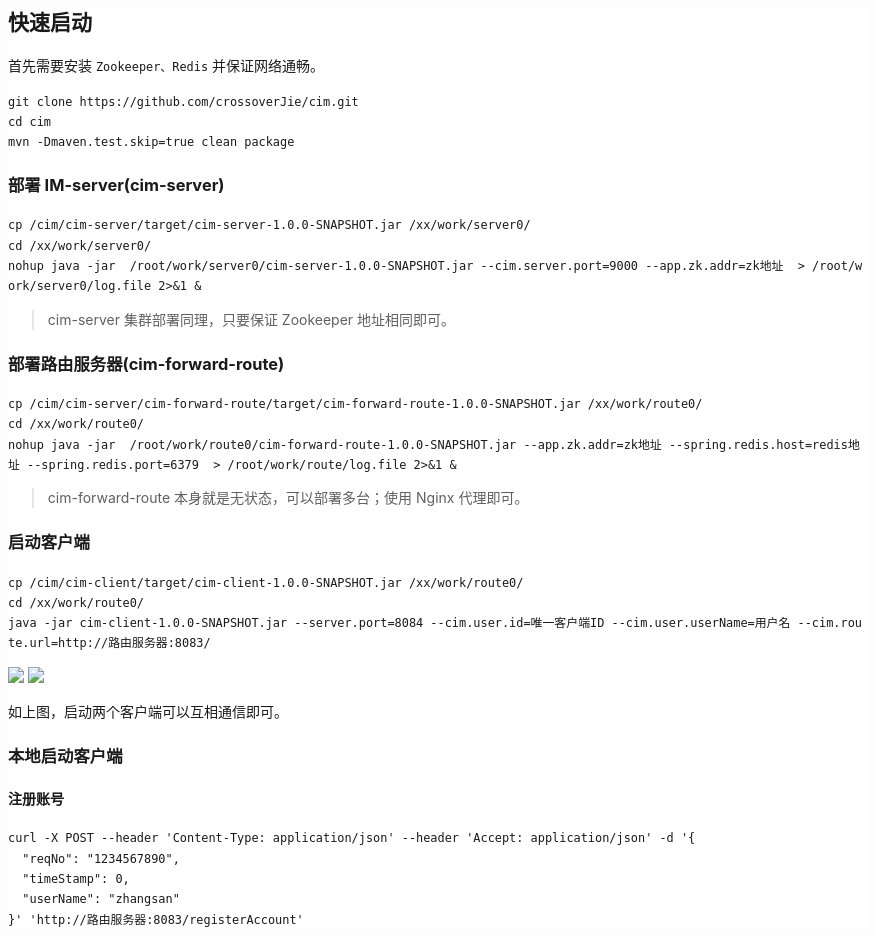 ## 快速启动

首先需要安装 `Zookeeper、Redis` 并保证网络通畅。

```shell
git clone https://github.com/crossoverJie/cim.git
cd cim
mvn -Dmaven.test.skip=true clean package
```

### 部署 IM-server(cim-server)

```shell
cp /cim/cim-server/target/cim-server-1.0.0-SNAPSHOT.jar /xx/work/server0/
cd /xx/work/server0/
nohup java -jar  /root/work/server0/cim-server-1.0.0-SNAPSHOT.jar --cim.server.port=9000 --app.zk.addr=zk地址  > /root/work/server0/log.file 2>&1 &
```

> cim-server 集群部署同理，只要保证 Zookeeper 地址相同即可。

### 部署路由服务器(cim-forward-route)

```shell
cp /cim/cim-server/cim-forward-route/target/cim-forward-route-1.0.0-SNAPSHOT.jar /xx/work/route0/
cd /xx/work/route0/
nohup java -jar  /root/work/route0/cim-forward-route-1.0.0-SNAPSHOT.jar --app.zk.addr=zk地址 --spring.redis.host=redis地址 --spring.redis.port=6379  > /root/work/route/log.file 2>&1 &
```

> cim-forward-route 本身就是无状态，可以部署多台；使用 Nginx 代理即可。


### 启动客户端

```shell
cp /cim/cim-client/target/cim-client-1.0.0-SNAPSHOT.jar /xx/work/route0/
cd /xx/work/route0/
java -jar cim-client-1.0.0-SNAPSHOT.jar --server.port=8084 --cim.user.id=唯一客户端ID --cim.user.userName=用户名 --cim.route.url=http://路由服务器:8083/
```

![](https://ws2.sinaimg.cn/large/006tNbRwly1fylgxjgshfj31vo04m7p9.jpg)
![](https://ws1.sinaimg.cn/large/006tNbRwly1fylgxu0x4uj31hy04q75z.jpg)

如上图，启动两个客户端可以互相通信即可。

### 本地启动客户端

#### 注册账号
```shell
curl -X POST --header 'Content-Type: application/json' --header 'Accept: application/json' -d '{
  "reqNo": "1234567890",
  "timeStamp": 0,
  "userName": "zhangsan"
}' 'http://路由服务器:8083/registerAccount'
```
